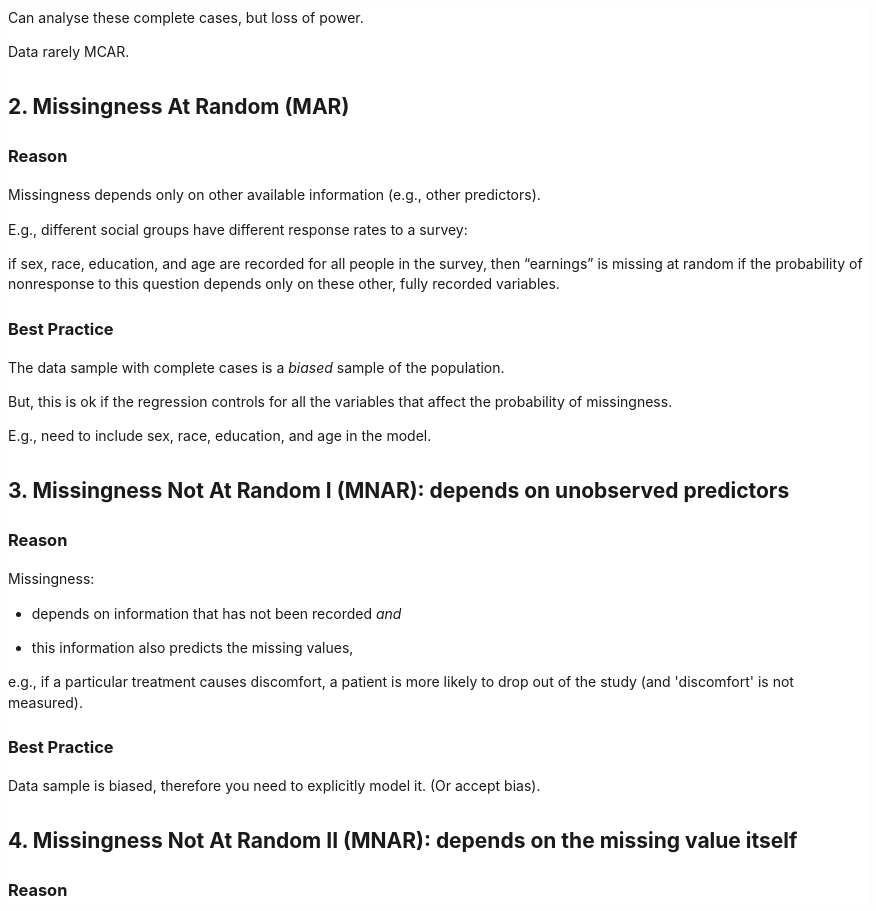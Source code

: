 Can analyse these complete cases, but loss of power.

Data rarely MCAR.





## 2. Missingness At Random (MAR)

### Reason

Missingness depends only on other available information (e.g., other predictors).

E.g., different social groups have different response rates to a survey:

if sex, race, education, and age are recorded for all people in the survey, then “earnings” is missing
at random if the probability of nonresponse to this question depends only on
these other, fully recorded variables.


### Best Practice

The data sample with complete cases is a *biased* sample of the population.

But, this is ok if the regression controls for all the variables that affect the probability of missingness.

E.g., need to include  sex, race, education, and age in the model.



## 3. Missingness Not At Random I (MNAR): depends on unobserved predictors

### Reason

Missingness:

 - depends on information that has not been recorded *and* 
 
 - this information also predicts the missing values,


e.g., if a particular treatment causes discomfort, a patient is more likely to drop out of the study (and 'discomfort' is not measured).


### Best Practice

Data sample is biased, therefore you need to explicitly model it. (Or accept bias).



## 4. Missingness Not At Random II (MNAR): depends on the missing value itself

### Reason
